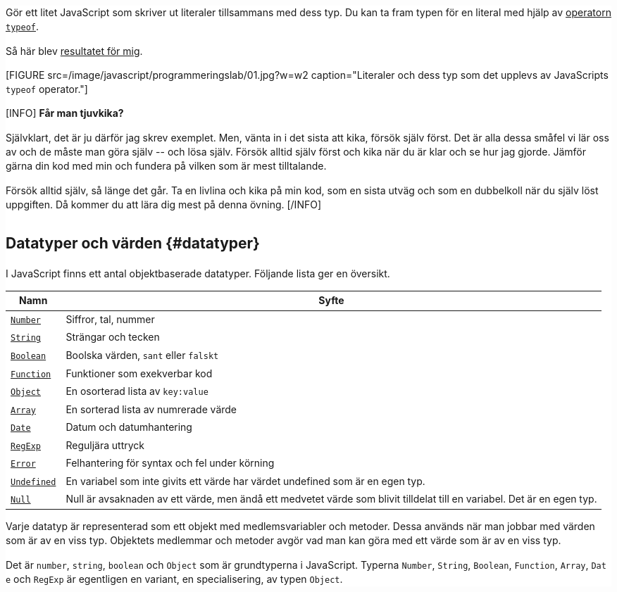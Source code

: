 Gör ett litet JavaScript som skriver ut literaler tillsammans med dess typ. Du kan ta fram typen för en literal med hjälp av [operatorn](https://developer.mozilla.org/en/JavaScript/Reference/Operators) [`typeof`](https://developer.mozilla.org/en/JavaScript/Reference/Operators/typeof).

Så här blev [resultatet för mig](javascript/lekplats/literals-and-their-type-using-typeof/).

[FIGURE src=/image/javascript/programmeringslab/01.jpg?w=w2 caption="Literaler och dess typ som det upplevs av JavaScripts `typeof` operator."]

[INFO]
**Får man tjuvkika?**

Självklart, det är ju därför jag skrev exemplet. Men, vänta in i det sista att kika, försök själv först. Det är alla dessa småfel vi lär oss av och de måste man göra själv -- och lösa själv. Försök alltid själv först och kika när du är klar och se hur jag gjorde. Jämför gärna din kod med min och fundera på vilken som är mest tilltalande.

Försök alltid själv, så länge det går. Ta en livlina och kika på min kod, som en sista utväg och som en dubbelkoll när du själv löst uppgiften. Då kommer du att lära dig mest på denna övning.
[/INFO]


Datatyper och värden {#datatyper}
--------------------------------------------------------

I JavaScript finns ett antal objektbaserade datatyper. Följande lista ger en översikt.

| Namn       | Syfte                                         |
|------------|-----------------------------------------------|
| [`Number`](https://developer.mozilla.org/en-US/docs/JavaScript/Reference/Global_Objects/Number) | Siffror, tal, nummer |
| [`String`](https://developer.mozilla.org/en-US/docs/JavaScript/Reference/Global_Objects/String) | Strängar och tecken |
| [`Boolean`](https://developer.mozilla.org/en-US/docs/JavaScript/Reference/Global_Objects/Boolean) | Boolska värden, `sant` eller `falskt` |
| [`Function`](https://developer.mozilla.org/en/JavaScript/Reference/Global_Objects/Function) | Funktioner som exekverbar kod |
| [`Object`](https://developer.mozilla.org/en-US/docs/JavaScript/Reference/Global_Objects/Object) | En osorterad lista av `key:value` |
| [`Array`](https://developer.mozilla.org/en-US/docs/JavaScript/Reference/Global_Objects/Array) | En sorterad lista av numrerade värde |
| [`Date`](https://developer.mozilla.org/en-US/docs/JavaScript/Reference/Global_Objects/Date) | Datum och datumhantering |
| [`RegExp`](https://developer.mozilla.org/en-US/docs/JavaScript/Reference/Global_Objects/RegExp) | Reguljära uttryck |
| [`Error`](https://developer.mozilla.org/en-US/docs/JavaScript/Reference/Global_Objects/Error) | Felhantering för syntax och fel under körning |
| [`Undefined`](https://developer.mozilla.org/en-US/docs/JavaScript/Reference/Global_Objects/undefined) | En variabel som inte givits ett värde har värdet undefined som är en egen typ. |
| [`Null`](https://developer.mozilla.org/en-US/docs/JavaScript/Reference/Operators/typeof#null) | Null är avsaknaden av ett värde, men ändå ett medvetet värde som blivit tilldelat till en variabel. Det är en egen typ. |

Varje datatyp är representerad som ett objekt med medlemsvariabler och metoder. Dessa används när man jobbar med värden som är av en viss typ. Objektets medlemmar och metoder avgör vad man kan göra med ett värde som är av en viss typ.

Det är `number`, `string`, `boolean` och `Object` som är grundtyperna i JavaScript. Typerna `Number`, `String`, `Boolean`, `Function`, `Array`, `Date` och `RegExp` är egentligen en variant, en specialisering, av typen `Object`.


[^1]: [A List A Part: Better JavaScript Minification.](http://www.alistapart.com/articles/better-javascript-minification/)
[^2]: [Stackoverflow: Which javascript minification library produces better results?](http://stackoverflow.com/questions/360818/which-javascript-minification-library-produces-better-results)
[^3]: [Stackoverflow: What options are available for documenting your Javascript code?](http://stackoverflow.com/questions/669698/what-options-are-available-for-documenting-your-javascript-code)
[^4]: [Stackoverflow: What is a lambda function?](http://stackoverflow.com/questions/16501/what-is-a-lambda-function)
[^5]: [Quirksmode: The `this` keyword.](http://www.quirksmode.org/js/this.html)
[^6]: [Stackoverflow: What does `that` means i JavaScript.](http://stackoverflow.com/questions/4886632/what-does-var-that-this-mean-in-javascript)
[^7]: [Stackoverflow: Prototype based vs. class based inheritance.](http://stackoverflow.com/questions/816071/prototype-based-vs-class-based-inheritance)
[^8]: [Stackoverflow: Validate email address in Javascript](http://stackoverflow.com/questions/46155/validate-email-address-in-javascript)?